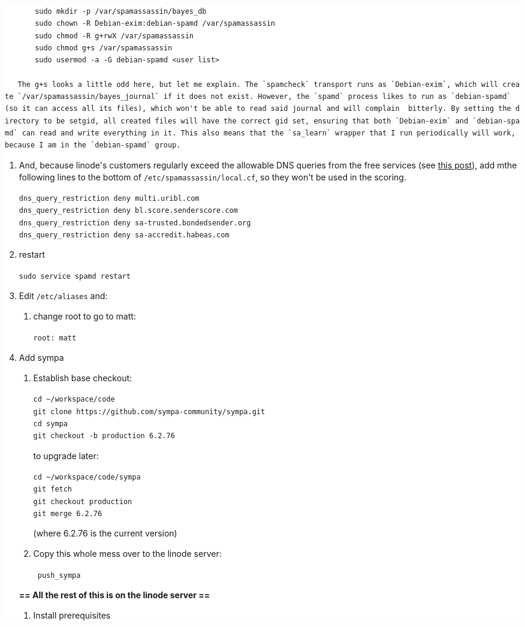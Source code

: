            sudo mkdir -p /var/spamassassin/bayes_db
           sudo chown -R Debian-exim:debian-spamd /var/spamassassin
           sudo chmod -R g+rwX /var/spamassassin
           sudo chmod g+s /var/spamassassin
           sudo usermod -a -G debian-spamd <user list>

       The g+s looks a little odd here, but let me explain. The `spamcheck` transport runs as `Debian-exim`, which will create `/var/spamassassin/bayes_journal` if it does not exist. However, the `spamd` process likes to run as `debian-spamd` (so it can access all its files), which won't be able to read said journal and will complain  bitterly. By setting the directory to be setgid, all created files will have the correct gid set, ensuring that both `Debian-exim` and `debian-spamd` can read and write everything in it. This also means that the `sa_learn` wrapper that I run periodically will work, because I am in the `debian-spamd` group.

   1. And, because linode's customers regularly exceed the allowable DNS queries from the free services (see [this post](https://www.linode.com/community/questions/21413/rcvd_in_dnswl_hi-false-positives)), add mthe following lines to the bottom of `/etc/spamassassin/local.cf`, so they won't be used in the scoring.

          dns_query_restriction deny multi.uribl.com
          dns_query_restriction deny bl.score.senderscore.com
          dns_query_restriction deny sa-trusted.bondedsender.org
          dns_query_restriction deny sa-accredit.habeas.com

   1. restart

          sudo service spamd restart

1. Edit `/etc/aliases` and:

   1. change root to go to matt:

          root: matt

1. Add sympa

    1. Establish base checkout:

           cd ~/workspace/code
           git clone https://github.com/sympa-community/sympa.git
           cd sympa
           git checkout -b production 6.2.76

       to upgrade later:

           cd ~/workspace/code/sympa
           git fetch
           git checkout production
           git merge 6.2.76

       (where 6.2.76 is the current version)

    1. Copy this whole mess over to the linode server:

            push_sympa

     **== All the rest of this is on the linode server ==**

    1. Install prerequisites

